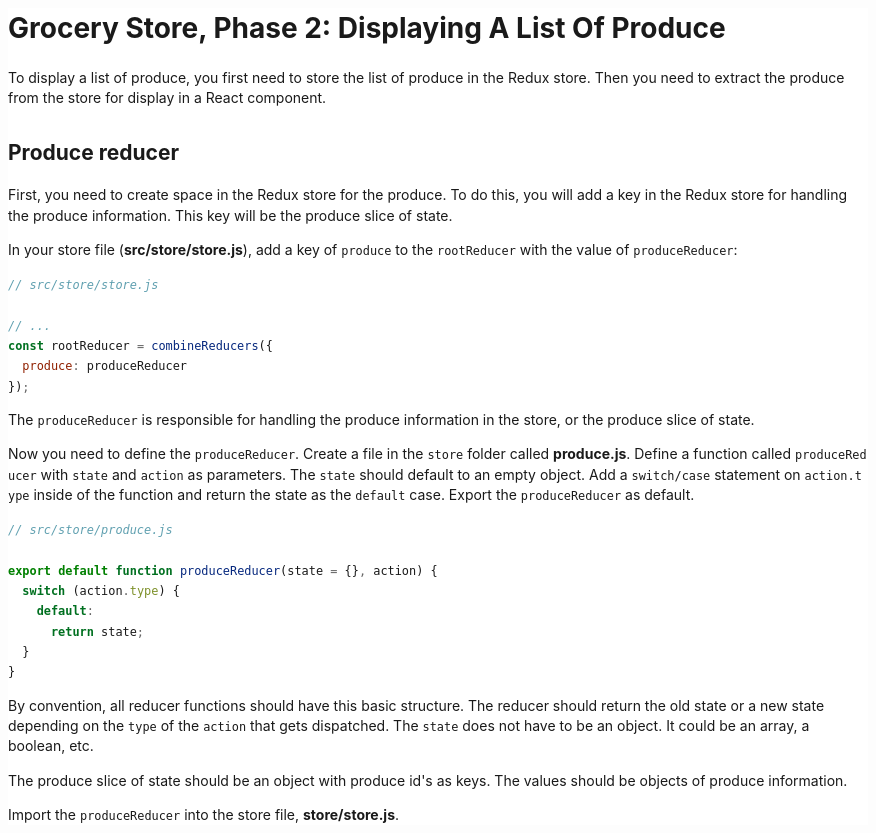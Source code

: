 # Grocery Store, Phase 2: Displaying A List Of Produce

To display a list of produce, you first need to store the list of produce in the
Redux store. Then you need to extract the produce from the store for display in
a React component.

## Produce reducer

First, you need to create space in the Redux store for the produce. To do this,
you will add a key in the Redux store for handling the produce information. This
key will be the produce slice of state.

In your store file (__src/store/store.js__), add a key of `produce` to the
`rootReducer` with the value of `produceReducer`:

```js
// src/store/store.js

// ...
const rootReducer = combineReducers({
  produce: produceReducer
});
```

The `produceReducer` is responsible for handling the produce information in the
store, or the produce slice of state.

Now you need to define the `produceReducer`. Create a file in the `store`
folder called __produce.js__. Define a function called `produceReducer` with
`state` and `action` as parameters. The `state` should default to an empty
object. Add a `switch/case` statement on `action.type` inside of the function
and return the state as the `default` case. Export the `produceReducer` as
default.

```js
// src/store/produce.js

export default function produceReducer(state = {}, action) {
  switch (action.type) {
    default:
      return state;
  }
}
```

By convention, all reducer functions should have this basic structure. The
reducer should return the old state or a new state depending on the `type` of
the `action` that gets dispatched. The `state` does not have to be an object. It
could be an array, a boolean, etc.

The produce slice of state should be an object with produce id's as keys. The
values should be objects of produce information.

Import the `produceReducer` into the store file, __store/store.js__.
